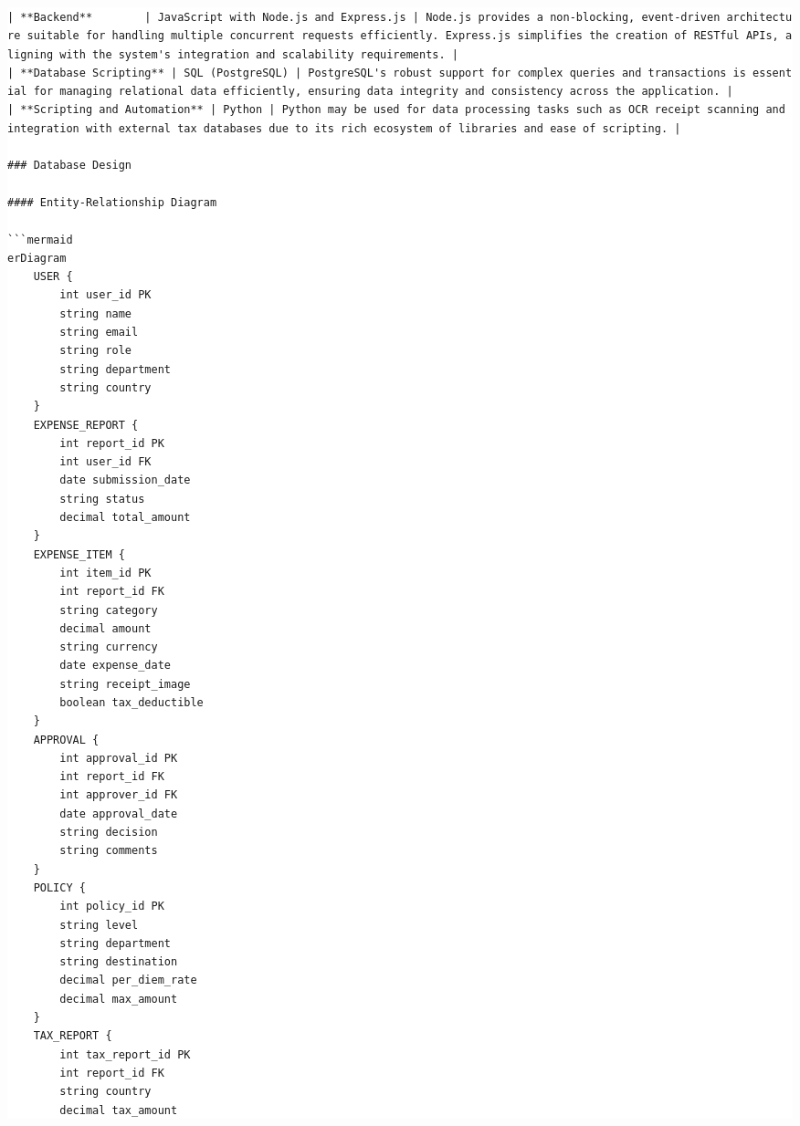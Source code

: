 ```
| **Backend**        | JavaScript with Node.js and Express.js | Node.js provides a non-blocking, event-driven architecture suitable for handling multiple concurrent requests efficiently. Express.js simplifies the creation of RESTful APIs, aligning with the system's integration and scalability requirements. |
| **Database Scripting** | SQL (PostgreSQL) | PostgreSQL's robust support for complex queries and transactions is essential for managing relational data efficiently, ensuring data integrity and consistency across the application. |
| **Scripting and Automation** | Python | Python may be used for data processing tasks such as OCR receipt scanning and integration with external tax databases due to its rich ecosystem of libraries and ease of scripting. |

### Database Design

#### Entity-Relationship Diagram

```mermaid
erDiagram
    USER {
        int user_id PK
        string name
        string email
        string role
        string department
        string country
    }
    EXPENSE_REPORT {
        int report_id PK
        int user_id FK
        date submission_date
        string status
        decimal total_amount
    }
    EXPENSE_ITEM {
        int item_id PK
        int report_id FK
        string category
        decimal amount
        string currency
        date expense_date
        string receipt_image
        boolean tax_deductible
    }
    APPROVAL {
        int approval_id PK
        int report_id FK
        int approver_id FK
        date approval_date
        string decision
        string comments
    }
    POLICY {
        int policy_id PK
        string level
        string department
        string destination
        decimal per_diem_rate
        decimal max_amount
    }
    TAX_REPORT {
        int tax_report_id PK
        int report_id FK
        string country
        decimal tax_amount
```